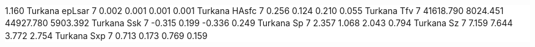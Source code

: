    <td style="text-align:right;"> 1.160 </td>
  </tr>
  <tr>
   <td style="text-align:left;"> Turkana </td>
   <td style="text-align:left;"> epLsar </td>
   <td style="text-align:right;"> 7 </td>
   <td style="text-align:right;"> 0.002 </td>
   <td style="text-align:right;"> 0.001 </td>
   <td style="text-align:right;"> 0.001 </td>
   <td style="text-align:right;"> 0.001 </td>
  </tr>
  <tr>
   <td style="text-align:left;"> Turkana </td>
   <td style="text-align:left;"> HAsfc </td>
   <td style="text-align:right;"> 7 </td>
   <td style="text-align:right;"> 0.256 </td>
   <td style="text-align:right;"> 0.124 </td>
   <td style="text-align:right;"> 0.210 </td>
   <td style="text-align:right;"> 0.055 </td>
  </tr>
  <tr>
   <td style="text-align:left;"> Turkana </td>
   <td style="text-align:left;"> Tfv </td>
   <td style="text-align:right;"> 7 </td>
   <td style="text-align:right;"> 41618.790 </td>
   <td style="text-align:right;"> 8024.451 </td>
   <td style="text-align:right;"> 44927.780 </td>
   <td style="text-align:right;"> 5903.392 </td>
  </tr>
  <tr>
   <td style="text-align:left;"> Turkana </td>
   <td style="text-align:left;"> Ssk </td>
   <td style="text-align:right;"> 7 </td>
   <td style="text-align:right;"> -0.315 </td>
   <td style="text-align:right;"> 0.199 </td>
   <td style="text-align:right;"> -0.336 </td>
   <td style="text-align:right;"> 0.249 </td>
  </tr>
  <tr>
   <td style="text-align:left;"> Turkana </td>
   <td style="text-align:left;"> Sp </td>
   <td style="text-align:right;"> 7 </td>
   <td style="text-align:right;"> 2.357 </td>
   <td style="text-align:right;"> 1.068 </td>
   <td style="text-align:right;"> 2.043 </td>
   <td style="text-align:right;"> 0.794 </td>
  </tr>
  <tr>
   <td style="text-align:left;"> Turkana </td>
   <td style="text-align:left;"> Sz </td>
   <td style="text-align:right;"> 7 </td>
   <td style="text-align:right;"> 7.159 </td>
   <td style="text-align:right;"> 7.644 </td>
   <td style="text-align:right;"> 3.772 </td>
   <td style="text-align:right;"> 2.754 </td>
  </tr>
  <tr>
   <td style="text-align:left;"> Turkana </td>
   <td style="text-align:left;"> Sxp </td>
   <td style="text-align:right;"> 7 </td>
   <td style="text-align:right;"> 0.713 </td>
   <td style="text-align:right;"> 0.173 </td>
   <td style="text-align:right;"> 0.769 </td>
   <td style="text-align:right;"> 0.159 </td>